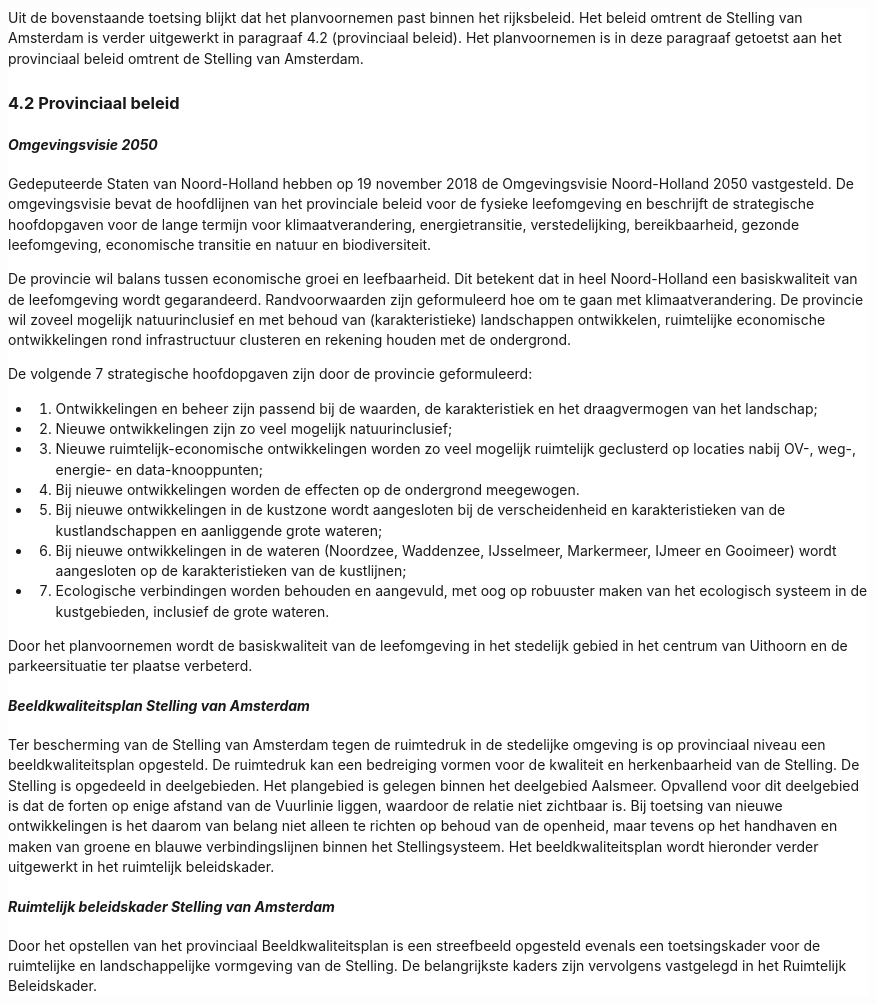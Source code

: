 Uit de bovenstaande toetsing blijkt dat het planvoornemen past binnen het rijksbeleid. Het beleid omtrent de Stelling van Amsterdam is verder uitgewerkt in paragraaf 4.2 (provinciaal beleid). Het planvoornemen is in deze paragraaf getoetst aan het provinciaal beleid omtrent de Stelling van Amsterdam.

### <span id="page-20-0"></span>4.2 Provinciaal beleid

#### *Omgevingsvisie 2050*

Gedeputeerde Staten van Noord-Holland hebben op 19 november 2018 de Omgevingsvisie Noord-Holland 2050 vastgesteld. De omgevingsvisie bevat de hoofdlijnen van het provinciale beleid voor de fysieke leefomgeving en beschrijft de strategische hoofdopgaven voor de lange termijn voor klimaatverandering, energietransitie, verstedelijking, bereikbaarheid, gezonde leefomgeving, economische transitie en natuur en biodiversiteit.

De provincie wil balans tussen economische groei en leefbaarheid. Dit betekent dat in heel Noord-Holland een basiskwaliteit van de leefomgeving wordt gegarandeerd. Randvoorwaarden zijn geformuleerd hoe om te gaan met klimaatverandering. De provincie wil zoveel mogelijk natuurinclusief en met behoud van (karakteristieke) landschappen ontwikkelen, ruimtelijke economische ontwikkelingen rond infrastructuur clusteren en rekening houden met de ondergrond.

De volgende 7 strategische hoofdopgaven zijn door de provincie geformuleerd:

- 1. Ontwikkelingen en beheer zijn passend bij de waarden, de karakteristiek en het draagvermogen van het landschap;
- 2. Nieuwe ontwikkelingen zijn zo veel mogelijk natuurinclusief;
- 3. Nieuwe ruimtelijk-economische ontwikkelingen worden zo veel mogelijk ruimtelijk geclusterd op locaties nabij OV-, weg-, energie- en data-knooppunten;
- 4. Bij nieuwe ontwikkelingen worden de effecten op de ondergrond meegewogen.
- 5. Bij nieuwe ontwikkelingen in de kustzone wordt aangesloten bij de verscheidenheid en karakteristieken van de kustlandschappen en aanliggende grote wateren;
- 6. Bij nieuwe ontwikkelingen in de wateren (Noordzee, Waddenzee, IJsselmeer, Markermeer, IJmeer en Gooimeer) wordt aangesloten op de karakteristieken van de kustlijnen;
- 7. Ecologische verbindingen worden behouden en aangevuld, met oog op robuuster maken van het ecologisch systeem in de kustgebieden, inclusief de grote wateren.

Door het planvoornemen wordt de basiskwaliteit van de leefomgeving in het stedelijk gebied in het centrum van Uithoorn en de parkeersituatie ter plaatse verbeterd.

#### *Beeldkwaliteitsplan Stelling van Amsterdam*

Ter bescherming van de Stelling van Amsterdam tegen de ruimtedruk in de stedelijke omgeving is op provinciaal niveau een beeldkwaliteitsplan opgesteld. De ruimtedruk kan een bedreiging vormen voor de kwaliteit en herkenbaarheid van de Stelling. De Stelling is opgedeeld in deelgebieden. Het plangebied is gelegen binnen het deelgebied Aalsmeer. Opvallend voor dit deelgebied is dat de forten op enige afstand van de Vuurlinie liggen, waardoor de relatie niet zichtbaar is. Bij toetsing van nieuwe ontwikkelingen is het daarom van belang niet alleen te richten op behoud van de openheid, maar tevens op het handhaven en maken van groene en blauwe verbindingslijnen binnen het Stellingsysteem. Het beeldkwaliteitsplan wordt hieronder verder uitgewerkt in het ruimtelijk beleidskader.

#### *Ruimtelijk beleidskader Stelling van Amsterdam*

Door het opstellen van het provinciaal Beeldkwaliteitsplan is een streefbeeld opgesteld evenals een toetsingskader voor de ruimtelijke en landschappelijke vormgeving van de Stelling. De belangrijkste kaders zijn vervolgens vastgelegd in het Ruimtelijk Beleidskader.
